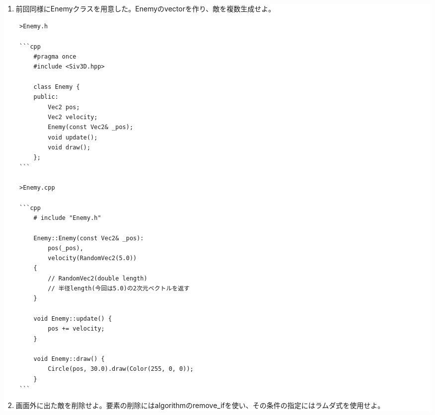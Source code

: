 1. 前回同様にEnemyクラスを用意した。Enemyのvectorを作り、敵を複数生成せよ。

		>Enemy.h

		```cpp
			#pragma once
			#include <Siv3D.hpp>

			class Enemy {
			public:
				Vec2 pos;
				Vec2 velocity;
				Enemy(const Vec2& _pos);
				void update();
				void draw();
			};
		```

		>Enemy.cpp

		```cpp
			# include "Enemy.h"

			Enemy::Enemy(const Vec2& _pos):
				pos(_pos),
				velocity(RandomVec2(5.0))
			{
				// RandomVec2(double length)
				// 半径length(今回は5.0)の2次元ベクトルを返す
			}

			void Enemy::update() {
				pos += velocity;
			}

			void Enemy::draw() {
				Circle(pos, 30.0).draw(Color(255, 0, 0));
			}
		```

1. 画面外に出た敵を削除せよ。要素の削除にはalgorithmのremove\_ifを使い、その条件の指定にはラムダ式を使用せよ。  

